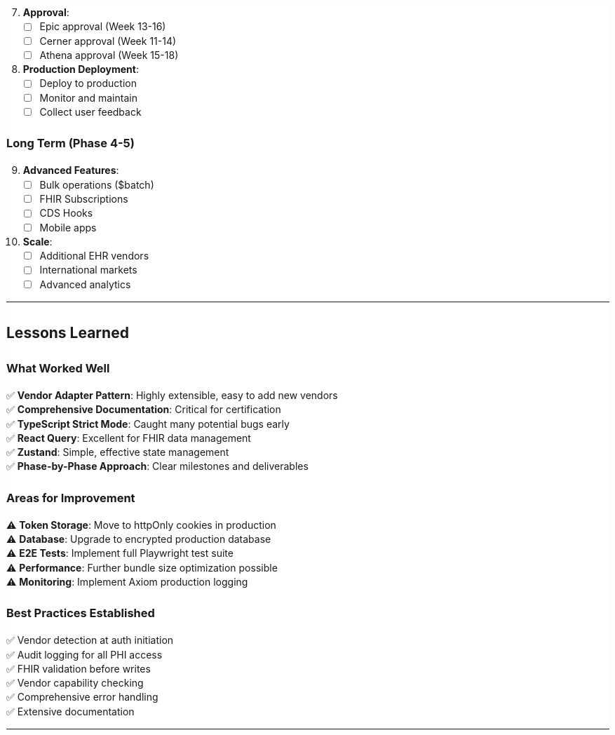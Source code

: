 7. **Approval**:
   - [ ] Epic approval (Week 13-16)
   - [ ] Cerner approval (Week 11-14)
   - [ ] Athena approval (Week 15-18)

8. **Production Deployment**:
   - [ ] Deploy to production
   - [ ] Monitor and maintain
   - [ ] Collect user feedback

### Long Term (Phase 4-5)
9. **Advanced Features**:
   - [ ] Bulk operations ($batch)
   - [ ] FHIR Subscriptions
   - [ ] CDS Hooks
   - [ ] Mobile apps

10. **Scale**:
    - [ ] Additional EHR vendors
    - [ ] International markets
    - [ ] Advanced analytics

---

## Lessons Learned

### What Worked Well
✅ **Vendor Adapter Pattern**: Highly extensible, easy to add new vendors  
✅ **Comprehensive Documentation**: Critical for certification  
✅ **TypeScript Strict Mode**: Caught many potential bugs early  
✅ **React Query**: Excellent for FHIR data management  
✅ **Zustand**: Simple, effective state management  
✅ **Phase-by-Phase Approach**: Clear milestones and deliverables

### Areas for Improvement
⚠️ **Token Storage**: Move to httpOnly cookies in production  
⚠️ **Database**: Upgrade to encrypted production database  
⚠️ **E2E Tests**: Implement full Playwright test suite  
⚠️ **Performance**: Further bundle size optimization possible  
⚠️ **Monitoring**: Implement Axiom production logging

### Best Practices Established
✅ Vendor detection at auth initiation  
✅ Audit logging for all PHI access  
✅ FHIR validation before writes  
✅ Vendor capability checking  
✅ Comprehensive error handling  
✅ Extensive documentation

---
